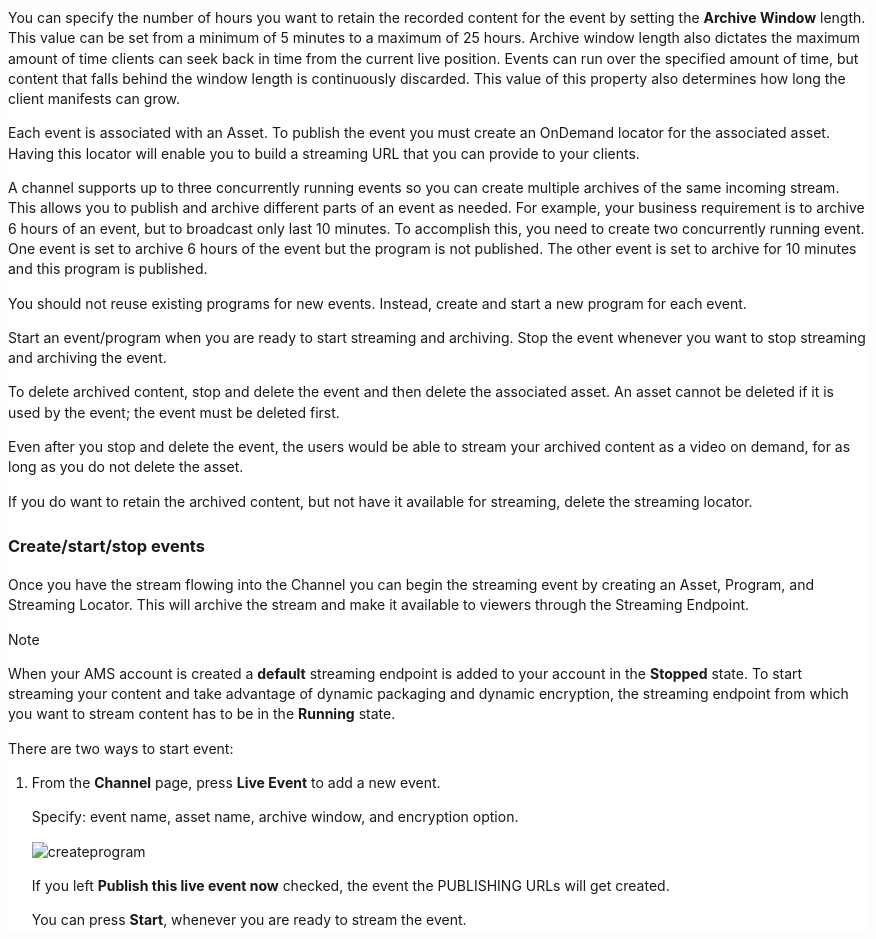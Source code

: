 You can specify the number of hours you want to retain the recorded content for the event by setting the **Archive Window** length. This value can be set from a minimum of 5 minutes to a maximum of 25 hours. Archive window length also dictates the maximum amount of time clients can seek back in time from the current live position. Events can run over the specified amount of time, but content that falls behind the window length is continuously discarded. This value of this property also determines how long the client manifests can grow.

Each event is associated with an Asset. To publish the event you must create an OnDemand locator for the associated asset. Having this locator will enable you to build a streaming URL that you can provide to your clients.

A channel supports up to three concurrently running events so you can create multiple archives of the same incoming stream. This allows you to publish and archive different parts of an event as needed. For example, your business requirement is to archive 6 hours of an event, but to broadcast only last 10 minutes. To accomplish this, you need to create two concurrently running event. One event is set to archive 6 hours of the event but the program is not published. The other event is set to archive for 10 minutes and this program is published.

You should not reuse existing programs for new events. Instead, create and start a new program for each event.

Start an event/program when you are ready to start streaming and archiving. Stop the event whenever you want to stop streaming and archiving the event. 

To delete archived content, stop and delete the event and then delete the associated asset. An asset cannot be deleted if it is used by the event; the event must be deleted first. 

Even after you stop and delete the event, the users would be able to stream your archived content as a video on demand, for as long as you do not delete the asset.

If you do want to retain the archived content, but not have it available for streaming, delete the streaming locator.

### Create/start/stop events
Once you have the stream flowing into the Channel you can begin the streaming event by creating an Asset, Program, and Streaming Locator. This will archive the stream and make it available to viewers through the Streaming Endpoint. 

>[!NOTE]
>When your AMS account is created a **default** streaming endpoint is added to your account in the **Stopped** state. To start streaming your content and take advantage of dynamic packaging and dynamic encryption, the streaming endpoint from which you want to stream content has to be in the **Running** state. 

There are two ways to start event: 

1. From the **Channel** page, press **Live Event** to add a new event.
   
    Specify: event name, asset name, archive window, and encryption option.
   
    ![createprogram](./media/media-services-portal-creating-live-encoder-enabled-channel/media-services-create-program.png)
   
    If you left **Publish this live event now** checked, the event the PUBLISHING URLs will get created.
   
    You can press **Start**, whenever you are ready to stream the event.
   